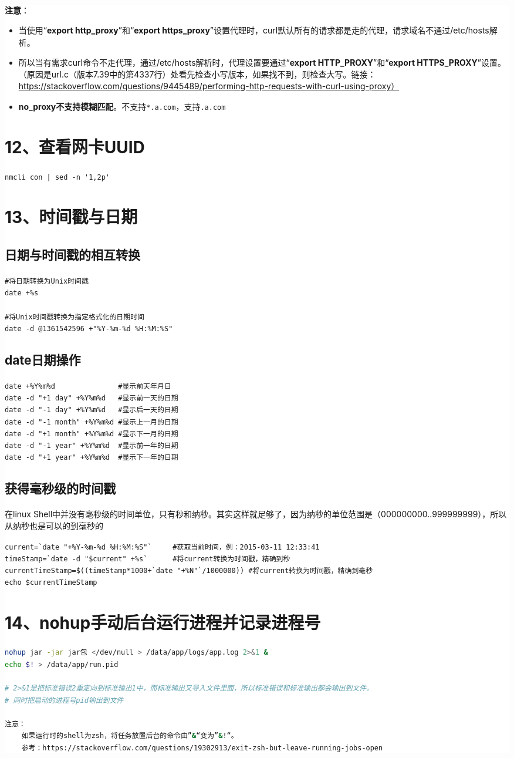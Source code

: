 **注意**：

- 当使用“**export http_proxy**”和“**export https_proxy**”设置代理时，curl默认所有的请求都是走的代理，请求域名不通过/etc/hosts解析。

- 所以当有需求curl命令不走代理，通过/etc/hosts解析时，代理设置要通过“**export HTTP_PROXY**”和“**export HTTPS_PROXY**”设置。（原因是url.c（版本7.39中的第4337行）处看先检查小写版本，如果找不到，则检查大写。链接：https://stackoverflow.com/questions/9445489/performing-http-requests-with-curl-using-proxy）
- **no_proxy不支持模糊匹配**。不支持`*.a.com`，支持`.a.com`

# 12、查看网卡UUID

    nmcli con | sed -n '1,2p'

# 13、时间戳与日期

## 日期与时间戳的相互转换

    #将日期转换为Unix时间戳
    date +%s
    
    #将Unix时间戳转换为指定格式化的日期时间
    date -d @1361542596 +"%Y-%m-%d %H:%M:%S"

## date日期操作

    date +%Y%m%d               #显示前天年月日
    date -d "+1 day" +%Y%m%d   #显示前一天的日期
    date -d "-1 day" +%Y%m%d   #显示后一天的日期
    date -d "-1 month" +%Y%m%d #显示上一月的日期
    date -d "+1 month" +%Y%m%d #显示下一月的日期
    date -d "-1 year" +%Y%m%d  #显示前一年的日期
    date -d "+1 year" +%Y%m%d  #显示下一年的日期

## 获得毫秒级的时间戳

在linux Shell中并没有毫秒级的时间单位，只有秒和纳秒。其实这样就足够了，因为纳秒的单位范围是（000000000..999999999），所以从纳秒也是可以的到毫秒的

    current=`date "+%Y-%m-%d %H:%M:%S"`     #获取当前时间，例：2015-03-11 12:33:41
    timeStamp=`date -d "$current" +%s`      #将current转换为时间戳，精确到秒
    currentTimeStamp=$((timeStamp*1000+`date "+%N"`/1000000)) #将current转换为时间戳，精确到毫秒
    echo $currentTimeStamp

# 14、nohup手动后台运行进程并记录进程号

```bash
nohup jar -jar jar包 </dev/null > /data/app/logs/app.log 2>&1 &
echo $! > /data/app/run.pid

# 2>&1是把标准错误2重定向到标准输出1中，而标准输出又导入文件里面，所以标准错误和标准输出都会输出到文件。
# 同时把启动的进程号pid输出到文件

注意：
	如果运行时的shell为zsh，将任务放置后台的命令由”&“变为”&!“。
	参考：https://stackoverflow.com/questions/19302913/exit-zsh-but-leave-running-jobs-open
```
